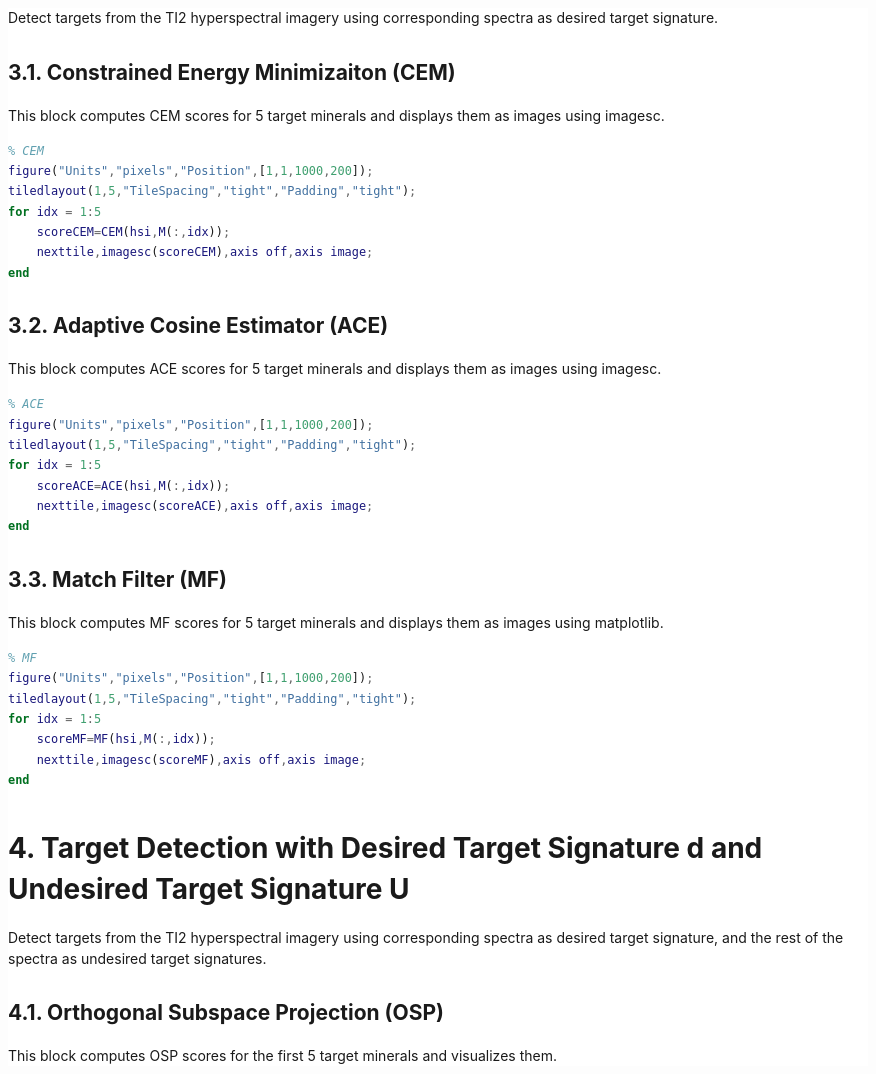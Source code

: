 Detect targets from the TI2 hyperspectral imagery using corresponding spectra as desired target signature.

## 3.1. Constrained Energy Minimizaiton (CEM)

This block computes CEM scores for 5 target minerals and displays them as images using imagesc.  

```matlab
% CEM
figure("Units","pixels","Position",[1,1,1000,200]);
tiledlayout(1,5,"TileSpacing","tight","Padding","tight");
for idx = 1:5
    scoreCEM=CEM(hsi,M(:,idx));
    nexttile,imagesc(scoreCEM),axis off,axis image;
end
```
## 3.2. Adaptive Cosine Estimator (ACE)

This block computes ACE scores for 5 target minerals and displays them as images using imagesc.

```matlab
% ACE
figure("Units","pixels","Position",[1,1,1000,200]);
tiledlayout(1,5,"TileSpacing","tight","Padding","tight");
for idx = 1:5
    scoreACE=ACE(hsi,M(:,idx));
    nexttile,imagesc(scoreACE),axis off,axis image;
end
```
## 3.3. Match Filter (MF)

This block computes MF scores for 5 target minerals and displays them as images using matplotlib.

```matlab
% MF
figure("Units","pixels","Position",[1,1,1000,200]);
tiledlayout(1,5,"TileSpacing","tight","Padding","tight");
for idx = 1:5
    scoreMF=MF(hsi,M(:,idx));
    nexttile,imagesc(scoreMF),axis off,axis image;
end
```
# 4. Target Detection with Desired Target Signature ${\textrm{d}}$ and Undesired Target Signature ${\textrm{U}}$ 

Detect targets from the TI2 hyperspectral imagery using corresponding spectra as desired target signature, and the rest of the spectra as undesired target signatures.

## 4.1. Orthogonal Subspace Projection (OSP)

This block computes OSP scores for the first 5 target minerals and visualizes them.
